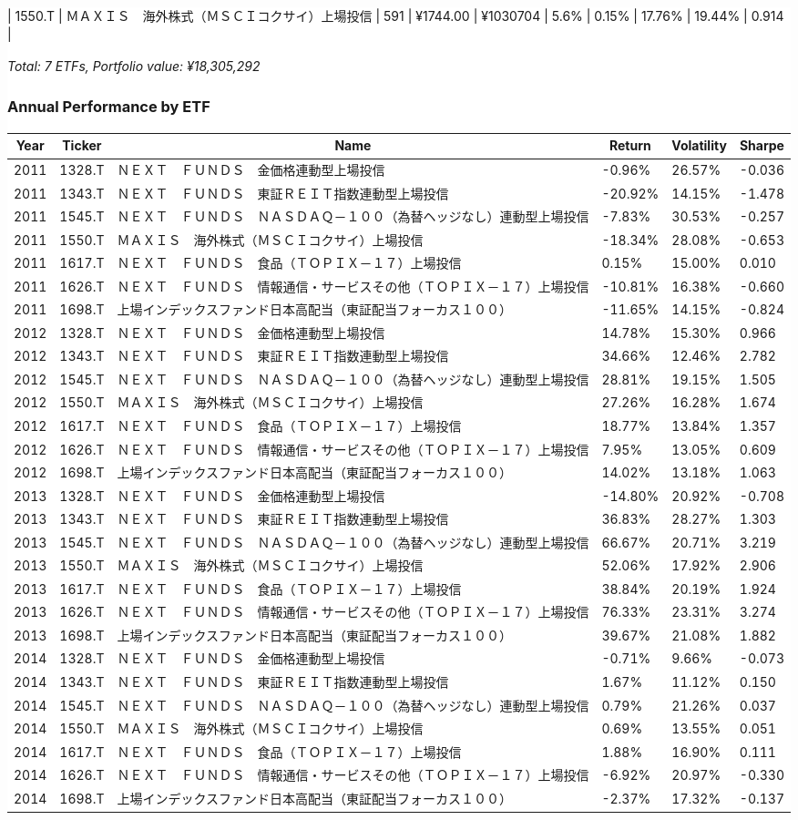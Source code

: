 | 1550.T | ＭＡＸＩＳ　海外株式（ＭＳＣＩコクサイ）上場投信 | 591 | ¥1744.00 | ¥1030704 | 5.6% | 0.15% | 17.76% | 19.44% | 0.914 |

*Total: 7 ETFs, Portfolio value: ¥18,305,292*

### Annual Performance by ETF
| Year | Ticker | Name | Return | Volatility | Sharpe |
| --- | --- | --- | --- | --- | --- |
| 2011 | 1328.T | ＮＥＸＴ　ＦＵＮＤＳ　金価格連動型上場投信 | -0.96% | 26.57% | -0.036 |
| 2011 | 1343.T | ＮＥＸＴ　ＦＵＮＤＳ　東証ＲＥＩＴ指数連動型上場投信 | -20.92% | 14.15% | -1.478 |
| 2011 | 1545.T | ＮＥＸＴ　ＦＵＮＤＳ　ＮＡＳＤＡＱ－１００（為替ヘッジなし）連動型上場投信 | -7.83% | 30.53% | -0.257 |
| 2011 | 1550.T | ＭＡＸＩＳ　海外株式（ＭＳＣＩコクサイ）上場投信 | -18.34% | 28.08% | -0.653 |
| 2011 | 1617.T | ＮＥＸＴ　ＦＵＮＤＳ　食品（ＴＯＰＩＸ－１７）上場投信 | 0.15% | 15.00% | 0.010 |
| 2011 | 1626.T | ＮＥＸＴ　ＦＵＮＤＳ　情報通信・サービスその他（ＴＯＰＩＸ－１７）上場投信 | -10.81% | 16.38% | -0.660 |
| 2011 | 1698.T | 上場インデックスファンド日本高配当（東証配当フォーカス１００） | -11.65% | 14.15% | -0.824 |
| 2012 | 1328.T | ＮＥＸＴ　ＦＵＮＤＳ　金価格連動型上場投信 | 14.78% | 15.30% | 0.966 |
| 2012 | 1343.T | ＮＥＸＴ　ＦＵＮＤＳ　東証ＲＥＩＴ指数連動型上場投信 | 34.66% | 12.46% | 2.782 |
| 2012 | 1545.T | ＮＥＸＴ　ＦＵＮＤＳ　ＮＡＳＤＡＱ－１００（為替ヘッジなし）連動型上場投信 | 28.81% | 19.15% | 1.505 |
| 2012 | 1550.T | ＭＡＸＩＳ　海外株式（ＭＳＣＩコクサイ）上場投信 | 27.26% | 16.28% | 1.674 |
| 2012 | 1617.T | ＮＥＸＴ　ＦＵＮＤＳ　食品（ＴＯＰＩＸ－１７）上場投信 | 18.77% | 13.84% | 1.357 |
| 2012 | 1626.T | ＮＥＸＴ　ＦＵＮＤＳ　情報通信・サービスその他（ＴＯＰＩＸ－１７）上場投信 | 7.95% | 13.05% | 0.609 |
| 2012 | 1698.T | 上場インデックスファンド日本高配当（東証配当フォーカス１００） | 14.02% | 13.18% | 1.063 |
| 2013 | 1328.T | ＮＥＸＴ　ＦＵＮＤＳ　金価格連動型上場投信 | -14.80% | 20.92% | -0.708 |
| 2013 | 1343.T | ＮＥＸＴ　ＦＵＮＤＳ　東証ＲＥＩＴ指数連動型上場投信 | 36.83% | 28.27% | 1.303 |
| 2013 | 1545.T | ＮＥＸＴ　ＦＵＮＤＳ　ＮＡＳＤＡＱ－１００（為替ヘッジなし）連動型上場投信 | 66.67% | 20.71% | 3.219 |
| 2013 | 1550.T | ＭＡＸＩＳ　海外株式（ＭＳＣＩコクサイ）上場投信 | 52.06% | 17.92% | 2.906 |
| 2013 | 1617.T | ＮＥＸＴ　ＦＵＮＤＳ　食品（ＴＯＰＩＸ－１７）上場投信 | 38.84% | 20.19% | 1.924 |
| 2013 | 1626.T | ＮＥＸＴ　ＦＵＮＤＳ　情報通信・サービスその他（ＴＯＰＩＸ－１７）上場投信 | 76.33% | 23.31% | 3.274 |
| 2013 | 1698.T | 上場インデックスファンド日本高配当（東証配当フォーカス１００） | 39.67% | 21.08% | 1.882 |
| 2014 | 1328.T | ＮＥＸＴ　ＦＵＮＤＳ　金価格連動型上場投信 | -0.71% | 9.66% | -0.073 |
| 2014 | 1343.T | ＮＥＸＴ　ＦＵＮＤＳ　東証ＲＥＩＴ指数連動型上場投信 | 1.67% | 11.12% | 0.150 |
| 2014 | 1545.T | ＮＥＸＴ　ＦＵＮＤＳ　ＮＡＳＤＡＱ－１００（為替ヘッジなし）連動型上場投信 | 0.79% | 21.26% | 0.037 |
| 2014 | 1550.T | ＭＡＸＩＳ　海外株式（ＭＳＣＩコクサイ）上場投信 | 0.69% | 13.55% | 0.051 |
| 2014 | 1617.T | ＮＥＸＴ　ＦＵＮＤＳ　食品（ＴＯＰＩＸ－１７）上場投信 | 1.88% | 16.90% | 0.111 |
| 2014 | 1626.T | ＮＥＸＴ　ＦＵＮＤＳ　情報通信・サービスその他（ＴＯＰＩＸ－１７）上場投信 | -6.92% | 20.97% | -0.330 |
| 2014 | 1698.T | 上場インデックスファンド日本高配当（東証配当フォーカス１００） | -2.37% | 17.32% | -0.137 |
